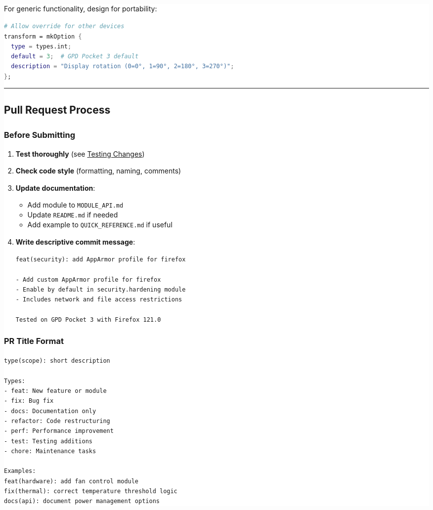 For generic functionality, design for portability:

```nix
# Allow override for other devices
transform = mkOption {
  type = types.int;
  default = 3;  # GPD Pocket 3 default
  description = "Display rotation (0=0°, 1=90°, 2=180°, 3=270°)";
};
```

---

## Pull Request Process

### Before Submitting

1. **Test thoroughly** (see [Testing Changes](#testing-changes))
2. **Check code style** (formatting, naming, comments)
3. **Update documentation**:
   - Add module to `MODULE_API.md`
   - Update `README.md` if needed
   - Add example to `QUICK_REFERENCE.md` if useful

4. **Write descriptive commit message**:
   ```
   feat(security): add AppArmor profile for firefox
   
   - Add custom AppArmor profile for firefox
   - Enable by default in security.hardening module
   - Includes network and file access restrictions
   
   Tested on GPD Pocket 3 with Firefox 121.0
   ```

### PR Title Format

```
type(scope): short description

Types:
- feat: New feature or module
- fix: Bug fix
- docs: Documentation only
- refactor: Code restructuring
- perf: Performance improvement
- test: Testing additions
- chore: Maintenance tasks

Examples:
feat(hardware): add fan control module
fix(thermal): correct temperature threshold logic
docs(api): document power management options
```
